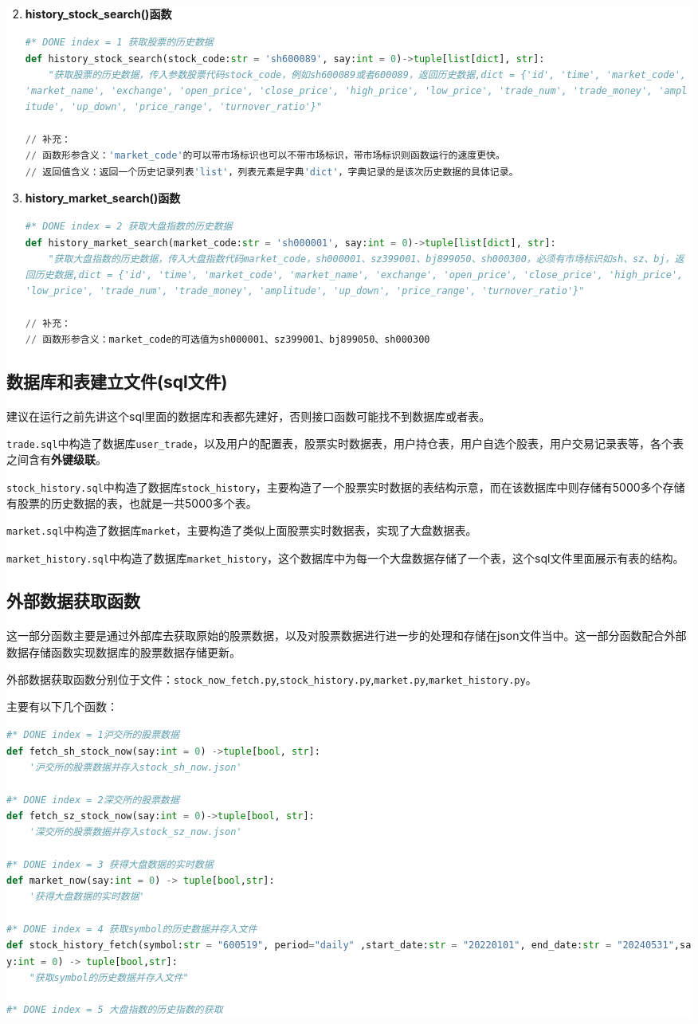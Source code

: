 
2. **history_stock_search()函数**

   ```python
   #* DONE index = 1 获取股票的历史数据
   def history_stock_search(stock_code:str = 'sh600089', say:int = 0)->tuple[list[dict], str]:
       "获取股票的历史数据，传入参数股票代码stock_code，例如sh600089或者600089，返回历史数据,dict = {'id', 'time', 'market_code', 'market_name', 'exchange', 'open_price', 'close_price', 'high_price', 'low_price', 'trade_num', 'trade_money', 'amplitude', 'up_down', 'price_range', 'turnover_ratio'}"
       
   // 补充：
   // 函数形参含义：'market_code'的可以带市场标识也可以不带市场标识，带市场标识则函数运行的速度更快。
   // 返回值含义：返回一个历史记录列表'list'，列表元素是字典'dict'，字典记录的是该次历史数据的具体记录。
   ```

3. **history_market_search()函数**

   ```python
   #* DONE index = 2 获取大盘指数的历史数据
   def history_market_search(market_code:str = 'sh000001', say:int = 0)->tuple[list[dict], str]:
       "获取大盘指数的历史数据，传入大盘指数代码market_code，sh000001、sz399001、bj899050、sh000300，必须有市场标识如sh、sz、bj，返回历史数据,dict = {'id', 'time', 'market_code', 'market_name', 'exchange', 'open_price', 'close_price', 'high_price', 'low_price', 'trade_num', 'trade_money', 'amplitude', 'up_down', 'price_range', 'turnover_ratio'}"
   
   // 补充：
   // 函数形参含义：market_code的可选值为sh000001、sz399001、bj899050、sh000300
   ```

## **数据库和表建立文件(sql文件)**

建议在运行之前先讲这个sql里面的数据库和表都先建好，否则接口函数可能找不到数据库或者表。

`trade.sql`中构造了数据库`user_trade`，以及用户的配置表，股票实时数据表，用户持仓表，用户自选个股表，用户交易记录表等，各个表之间含有**外键级联**。

`stock_history.sql`中构造了数据库`stock_history`，主要构造了一个股票实时数据的表结构示意，而在该数据库中则存储有5000多个存储有股票的历史数据的表，也就是一共5000多个表。

`market.sql`中构造了数据库`market`，主要构造了类似上面股票实时数据表，实现了大盘数据表。

`market_history.sql`中构造了数据库`market_history`，这个数据库中为每一个大盘数据存储了一个表，这个sql文件里面展示有表的结构。

## **外部数据获取函数**

这一部分函数主要是通过外部库去获取原始的股票数据，以及对股票数据进行进一步的处理和存储在json文件当中。这一部分函数配合外部数据存储函数实现数据库的股票数据存储更新。

外部数据获取函数分别位于文件：`stock_now_fetch.py`,`stock_history.py`,`market.py`,`market_history.py`。

主要有以下几个函数：

```python
#* DONE index = 1沪交所的股票数据
def fetch_sh_stock_now(say:int = 0) ->tuple[bool, str]:
    '沪交所的股票数据并存入stock_sh_now.json'
    
#* DONE index = 2深交所的股票数据
def fetch_sz_stock_now(say:int = 0)->tuple[bool, str]:
    '深交所的股票数据并存入stock_sz_now.json'
    
#* DONE index = 3 获得大盘数据的实时数据
def market_now(say:int = 0) -> tuple[bool,str]:
    '获得大盘数据的实时数据'
    
#* DONE index = 4 获取symbol的历史数据并存入文件
def stock_history_fetch(symbol:str = "600519", period="daily" ,start_date:str = "20220101", end_date:str = "20240531",say:int = 0) -> tuple[bool,str]:
    "获取symbol的历史数据并存入文件"
     
#* DONE index = 5 大盘指数的历史指数的获取
```